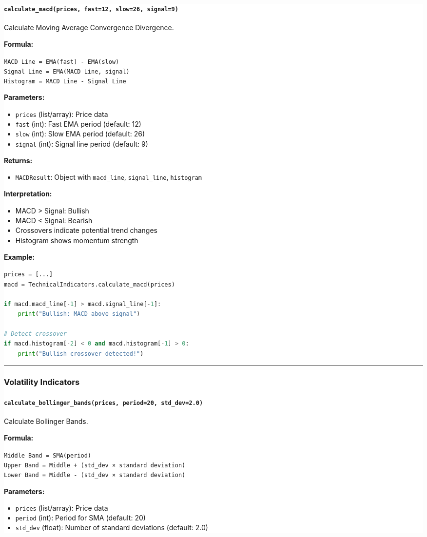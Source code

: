 #### `calculate_macd(prices, fast=12, slow=26, signal=9)`

Calculate Moving Average Convergence Divergence.

**Formula:**
```
MACD Line = EMA(fast) - EMA(slow)
Signal Line = EMA(MACD Line, signal)
Histogram = MACD Line - Signal Line
```

**Parameters:**
- `prices` (list/array): Price data
- `fast` (int): Fast EMA period (default: 12)
- `slow` (int): Slow EMA period (default: 26)
- `signal` (int): Signal line period (default: 9)

**Returns:**
- `MACDResult`: Object with `macd_line`, `signal_line`, `histogram`

**Interpretation:**
- MACD > Signal: Bullish
- MACD < Signal: Bearish
- Crossovers indicate potential trend changes
- Histogram shows momentum strength

**Example:**
```python
prices = [...]
macd = TechnicalIndicators.calculate_macd(prices)

if macd.macd_line[-1] > macd.signal_line[-1]:
    print("Bullish: MACD above signal")

# Detect crossover
if macd.histogram[-2] < 0 and macd.histogram[-1] > 0:
    print("Bullish crossover detected!")
```

---

### Volatility Indicators

#### `calculate_bollinger_bands(prices, period=20, std_dev=2.0)`

Calculate Bollinger Bands.

**Formula:**
```
Middle Band = SMA(period)
Upper Band = Middle + (std_dev × standard deviation)
Lower Band = Middle - (std_dev × standard deviation)
```

**Parameters:**
- `prices` (list/array): Price data
- `period` (int): Period for SMA (default: 20)
- `std_dev` (float): Number of standard deviations (default: 2.0)
